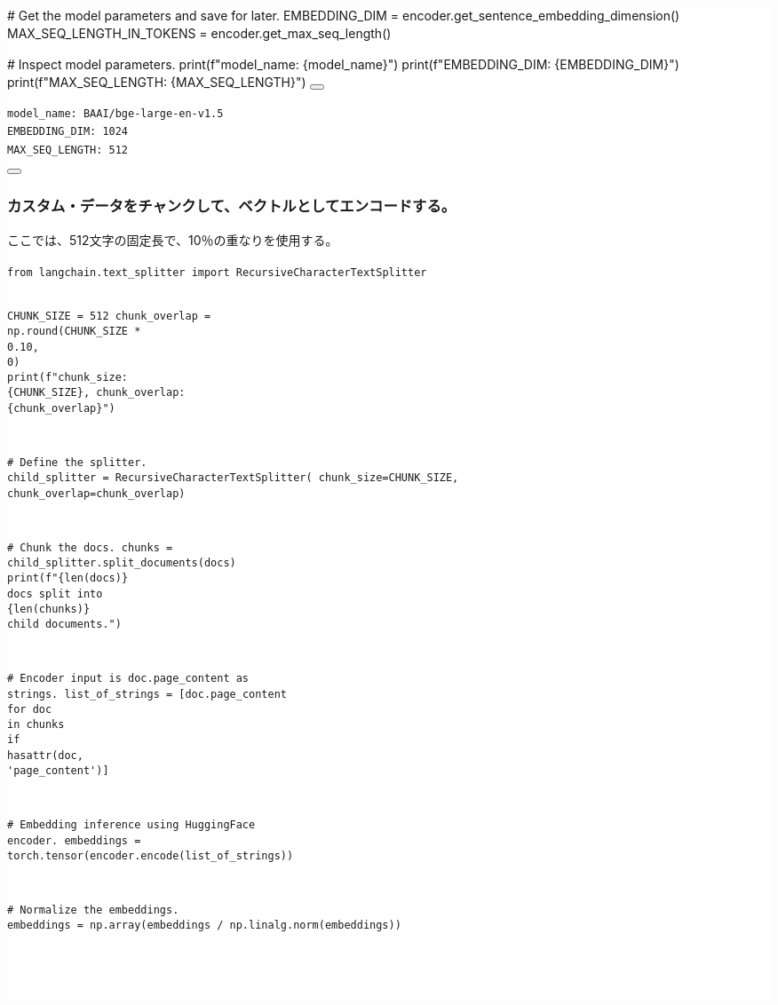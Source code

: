 
<span class="hljs-comment"># Get the model parameters and save for later.</span>
EMBEDDING_DIM = encoder.get_sentence_embedding_dimension()
MAX_SEQ_LENGTH_IN_TOKENS = encoder.get_max_seq_length()


<span class="hljs-comment"># Inspect model parameters.</span>
<span class="hljs-built_in">print</span>(<span class="hljs-string">f&quot;model_name: <span class="hljs-subst">{model_name}</span>&quot;</span>)
<span class="hljs-built_in">print</span>(<span class="hljs-string">f&quot;EMBEDDING_DIM: <span class="hljs-subst">{EMBEDDING_DIM}</span>&quot;</span>)
<span class="hljs-built_in">print</span>(<span class="hljs-string">f&quot;MAX_SEQ_LENGTH: <span class="hljs-subst">{MAX_SEQ_LENGTH}</span>&quot;</span>)
<button class="copy-code-btn"></button></code></pre>
<pre><code translate="no" class="language-text">model_name: BAAI/bge-large-en-v1.5
EMBEDDING_DIM: 1024
MAX_SEQ_LENGTH: 512
<button class="copy-code-btn"></button></code></pre>
<h3 id="Chunk-and-encode-your-custom-data-as-vectors" class="common-anchor-header">カスタム・データをチャンクして、ベクトルとしてエンコードする。</h3><p>ここでは、512文字の固定長で、10％の重なりを使用する。</p>
<pre><code translate="no" class="language-python"><span class="hljs-keyword">from</span> langchain.text_splitter <span class="hljs-keyword">import</span> RecursiveCharacterTextSplitter


CHUNK_SIZE = <span class="hljs-number">512</span>
chunk_overlap = np.<span class="hljs-built_in">round</span>(CHUNK_SIZE * <span class="hljs-number">0.10</span>, <span class="hljs-number">0</span>)
<span class="hljs-built_in">print</span>(<span class="hljs-string">f&quot;chunk_size: <span class="hljs-subst">{CHUNK_SIZE}</span>, chunk_overlap: <span class="hljs-subst">{chunk_overlap}</span>&quot;</span>)


<span class="hljs-comment"># Define the splitter.</span>
child_splitter = RecursiveCharacterTextSplitter(
   chunk_size=CHUNK_SIZE,
   chunk_overlap=chunk_overlap)


<span class="hljs-comment"># Chunk the docs.</span>
chunks = child_splitter.split_documents(docs)
<span class="hljs-built_in">print</span>(<span class="hljs-string">f&quot;<span class="hljs-subst">{<span class="hljs-built_in">len</span>(docs)}</span> docs split into <span class="hljs-subst">{<span class="hljs-built_in">len</span>(chunks)}</span> child documents.&quot;</span>)


<span class="hljs-comment"># Encoder input is doc.page_content as strings.</span>
list_of_strings = [doc.page_content <span class="hljs-keyword">for</span> doc <span class="hljs-keyword">in</span> chunks <span class="hljs-keyword">if</span> <span class="hljs-built_in">hasattr</span>(doc, <span class="hljs-string">&#x27;page_content&#x27;</span>)]


<span class="hljs-comment"># Embedding inference using HuggingFace encoder.</span>
embeddings = torch.tensor(encoder.encode(list_of_strings))


<span class="hljs-comment"># Normalize the embeddings.</span>
embeddings = np.array(embeddings / np.linalg.norm(embeddings))
